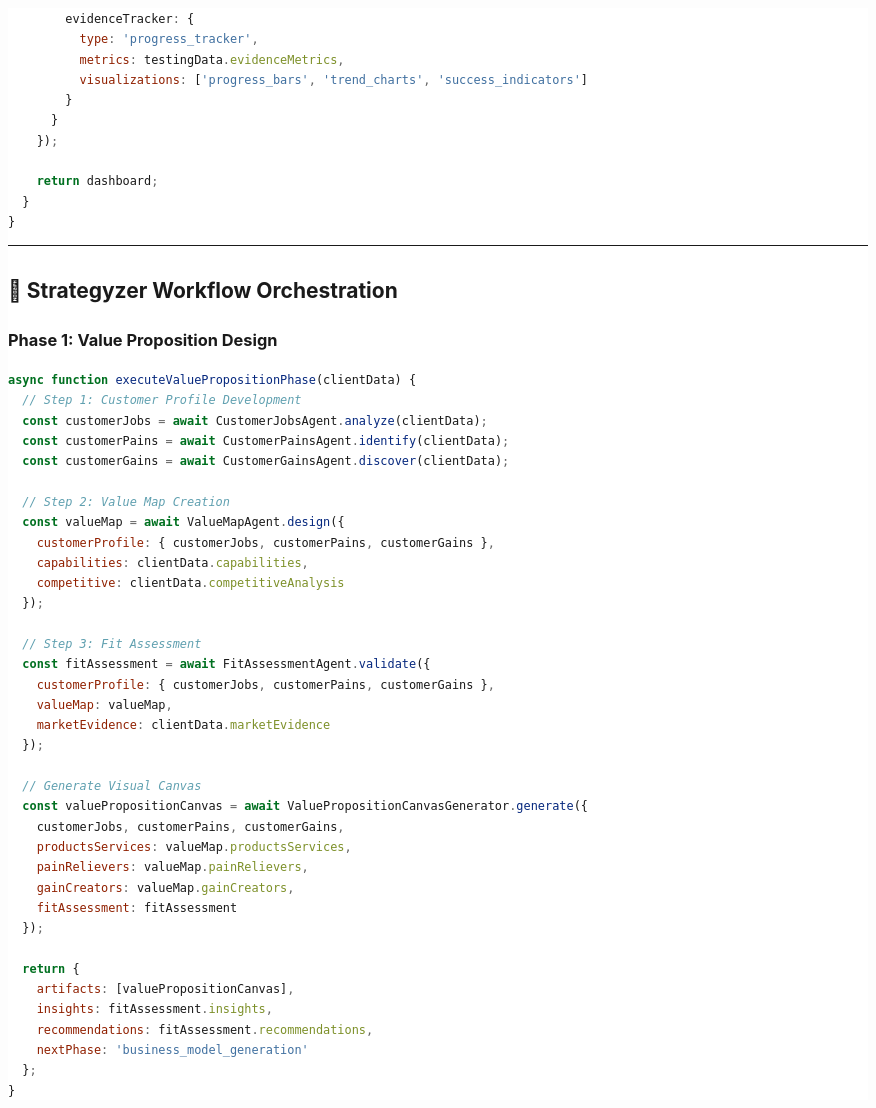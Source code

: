 ```javascript
        evidenceTracker: {
          type: 'progress_tracker',
          metrics: testingData.evidenceMetrics,
          visualizations: ['progress_bars', 'trend_charts', 'success_indicators']
        }
      }
    });

    return dashboard;
  }
}
```

---

## 🔄 Strategyzer Workflow Orchestration

### **Phase 1: Value Proposition Design**

```javascript
async function executeValuePropositionPhase(clientData) {
  // Step 1: Customer Profile Development
  const customerJobs = await CustomerJobsAgent.analyze(clientData);
  const customerPains = await CustomerPainsAgent.identify(clientData);
  const customerGains = await CustomerGainsAgent.discover(clientData);
  
  // Step 2: Value Map Creation
  const valueMap = await ValueMapAgent.design({
    customerProfile: { customerJobs, customerPains, customerGains },
    capabilities: clientData.capabilities,
    competitive: clientData.competitiveAnalysis
  });
  
  // Step 3: Fit Assessment
  const fitAssessment = await FitAssessmentAgent.validate({
    customerProfile: { customerJobs, customerPains, customerGains },
    valueMap: valueMap,
    marketEvidence: clientData.marketEvidence
  });
  
  // Generate Visual Canvas
  const valuePropositionCanvas = await ValuePropositionCanvasGenerator.generate({
    customerJobs, customerPains, customerGains,
    productsServices: valueMap.productsServices,
    painRelievers: valueMap.painRelievers,
    gainCreators: valueMap.gainCreators,
    fitAssessment: fitAssessment
  });
  
  return {
    artifacts: [valuePropositionCanvas],
    insights: fitAssessment.insights,
    recommendations: fitAssessment.recommendations,
    nextPhase: 'business_model_generation'
  };
}
```
